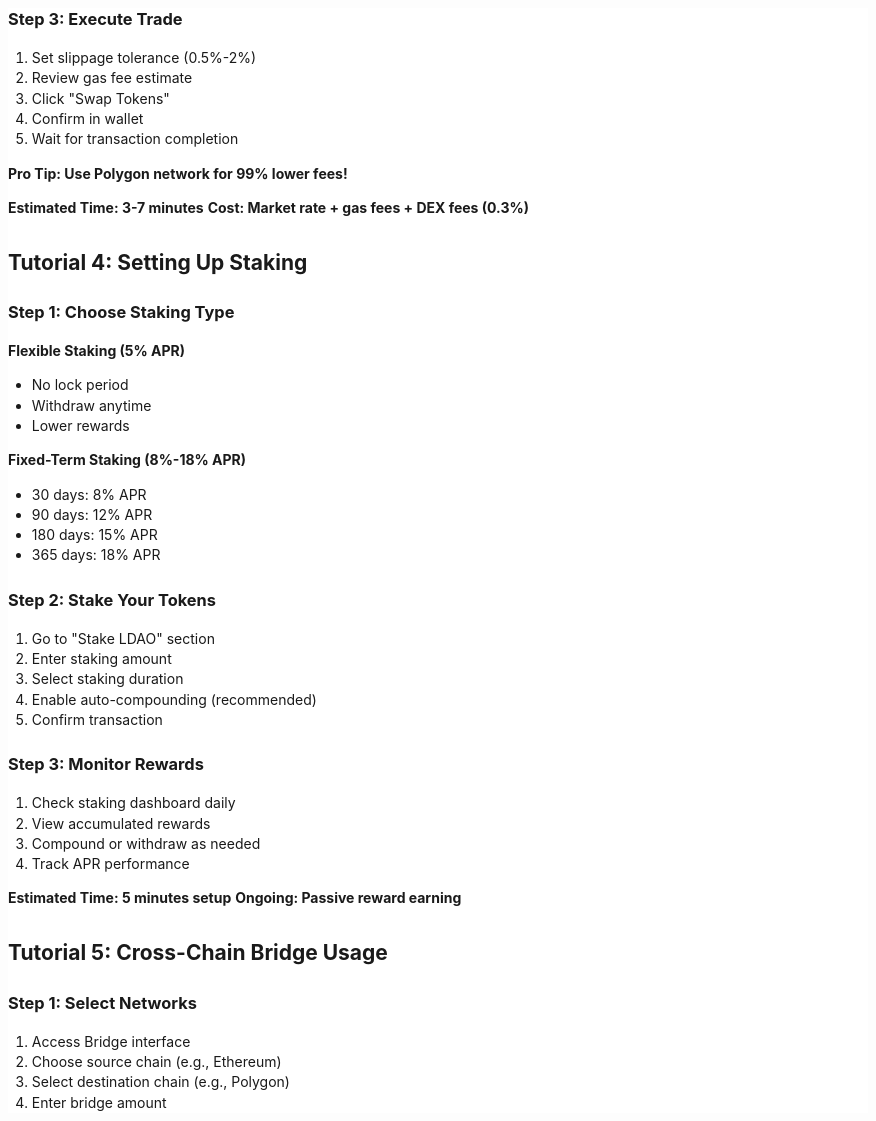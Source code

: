 ### Step 3: Execute Trade
1. Set slippage tolerance (0.5%-2%)
2. Review gas fee estimate
3. Click "Swap Tokens"
4. Confirm in wallet
5. Wait for transaction completion

**Pro Tip: Use Polygon network for 99% lower fees!**

**Estimated Time: 3-7 minutes**
**Cost: Market rate + gas fees + DEX fees (0.3%)**

## Tutorial 4: Setting Up Staking

### Step 1: Choose Staking Type
**Flexible Staking (5% APR)**
- No lock period
- Withdraw anytime
- Lower rewards

**Fixed-Term Staking (8%-18% APR)**
- 30 days: 8% APR
- 90 days: 12% APR
- 180 days: 15% APR
- 365 days: 18% APR

### Step 2: Stake Your Tokens
1. Go to "Stake LDAO" section
2. Enter staking amount
3. Select staking duration
4. Enable auto-compounding (recommended)
5. Confirm transaction

### Step 3: Monitor Rewards
1. Check staking dashboard daily
2. View accumulated rewards
3. Compound or withdraw as needed
4. Track APR performance

**Estimated Time: 5 minutes setup**
**Ongoing: Passive reward earning**

## Tutorial 5: Cross-Chain Bridge Usage

### Step 1: Select Networks
1. Access Bridge interface
2. Choose source chain (e.g., Ethereum)
3. Select destination chain (e.g., Polygon)
4. Enter bridge amount
